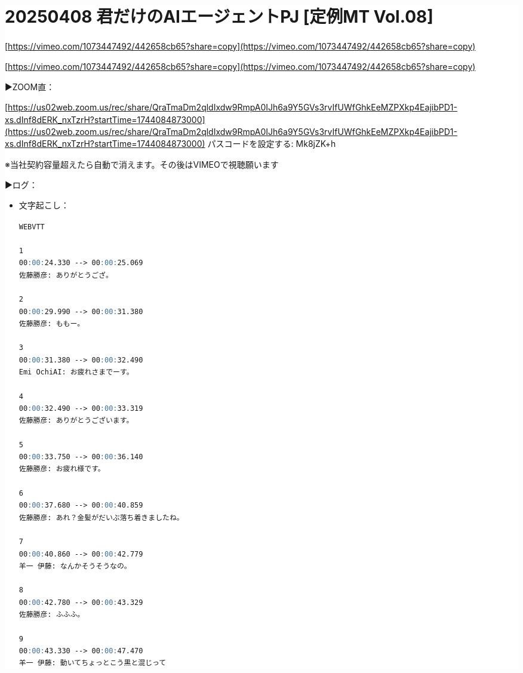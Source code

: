 # 20250408 君だけのAIエージェントPJ [定例MT Vol.08]

[https://vimeo.com/1073447492/442658cb65?share=copy](https://vimeo.com/1073447492/442658cb65?share=copy)

[https://vimeo.com/1073447492/442658cb65?share=copy](https://vimeo.com/1073447492/442658cb65?share=copy)

▶️ZOOM直：

[https://us02web.zoom.us/rec/share/QraTmaDm2qldIxdw9RmpA0IJh6a9Y5GVs3rvIfUWfGhkEeMZPXkp4EajibPD1-xs.dInf8dERK_nxTzrH?startTime=1744084873000](https://us02web.zoom.us/rec/share/QraTmaDm2qldIxdw9RmpA0IJh6a9Y5GVs3rvIfUWfGhkEeMZPXkp4EajibPD1-xs.dInf8dERK_nxTzrH?startTime=1744084873000)
パスコードを設定する: Mk8jZK+h

※当社契約容量超えたら自動で消えます。その後はVIMEOで視聴願います

▶️ログ：

- 文字起こし：
    
    ```markdown
    WEBVTT
    
    1
    00:00:24.330 --> 00:00:25.069
    佐藤勝彦: ありがとうござ。
    
    2
    00:00:29.990 --> 00:00:31.380
    佐藤勝彦: ももー。
    
    3
    00:00:31.380 --> 00:00:32.490
    Emi OchiAI: お疲れさまでーす。
    
    4
    00:00:32.490 --> 00:00:33.319
    佐藤勝彦: ありがとうございます。
    
    5
    00:00:33.750 --> 00:00:36.140
    佐藤勝彦: お疲れ様です。
    
    6
    00:00:37.680 --> 00:00:40.859
    佐藤勝彦: あれ？金髪がだいぶ落ち着きましたね。
    
    7
    00:00:40.860 --> 00:00:42.779
    羊一 伊藤: なんかそうそうなの。
    
    8
    00:00:42.780 --> 00:00:43.329
    佐藤勝彦: ふふふ。
    
    9
    00:00:43.330 --> 00:00:47.470
    羊一 伊藤: 動いてちょっとこう黒と混じって
    